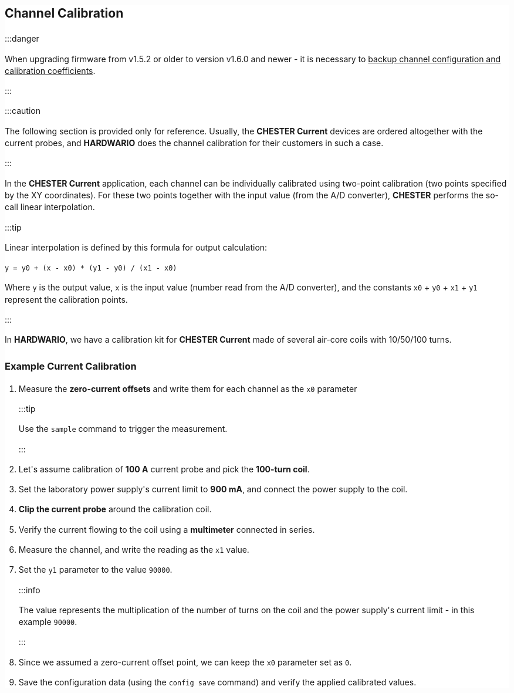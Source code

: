 ## Channel Calibration

:::danger

When upgrading firmware from v1.5.2 or older to version v1.6.0 and newer - it is necessary to [backup channel configuration and calibration coefficients](chester-current.md#calibration-backup).

:::

:::caution

The following section is provided only for reference. Usually, the **CHESTER Current** devices are ordered altogether with the current probes, and **HARDWARIO** does the channel calibration for their customers in such a case.

:::

In the **CHESTER Current** application, each channel can be individually calibrated using two-point calibration (two points specified by the XY coordinates). For these two points together with the input value (from the A/D converter), **CHESTER** performs the so-call linear interpolation.

:::tip

Linear interpolation is defined by this formula for output calculation:

`y = y0 + (x - x0) * (y1 - y0) / (x1 - x0)`

Where `y` is the output value, `x` is the input value (number read from the A/D converter), and the constants `x0` + `y0` + `x1` + `y1` represent the calibration points.

:::

In **HARDWARIO**, we have a calibration kit for **CHESTER Current** made of several air-core coils with 10/50/100 turns.

### Example Current Calibration

1. Measure the **zero-current offsets** and write them for each channel as the `x0` parameter

   :::tip

   Use the `sample` command to trigger the measurement.

   :::

1. Let's assume calibration of **100 A** current probe and pick the **100-turn coil**.

1. Set the laboratory power supply's current limit to **900 mA**, and connect the power supply to the coil.

1. **Clip the current probe** around the calibration coil.

1. Verify the current flowing to the coil using a **multimeter** connected in series.

1. Measure the channel, and write the reading as the `x1` value.

1. Set the `y1` parameter to the value `90000`.

   :::info

   The value represents the multiplication of the number of turns on the coil and the power supply's current limit - in this example `90000`.

   :::

1. Since we assumed a zero-current offset point, we can keep the `x0` parameter set as `0`.

1. Save the configuration data (using the `config save` command) and verify the applied calibrated values.
